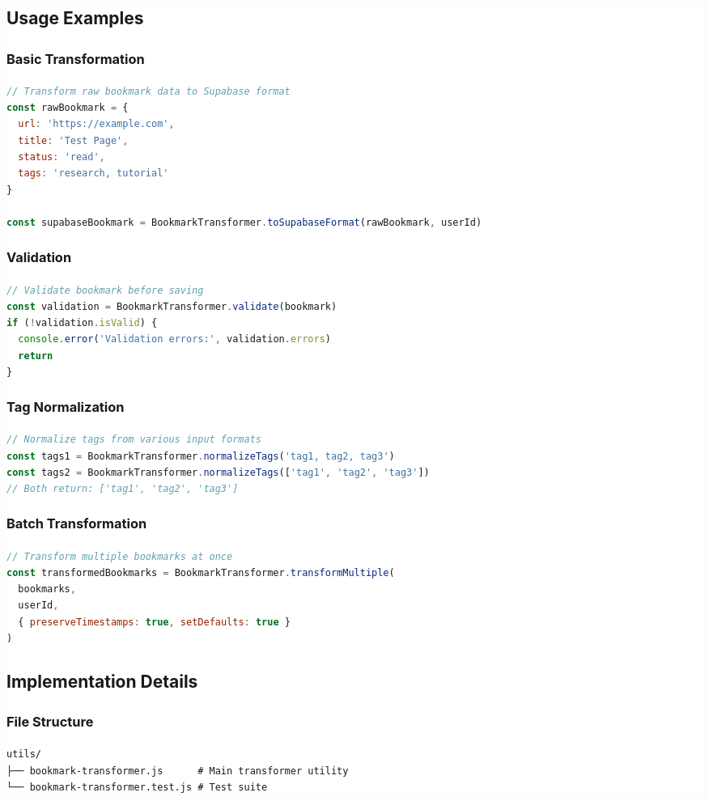 ## Usage Examples

### Basic Transformation
```javascript
// Transform raw bookmark data to Supabase format
const rawBookmark = {
  url: 'https://example.com',
  title: 'Test Page',
  status: 'read',
  tags: 'research, tutorial'
}

const supabaseBookmark = BookmarkTransformer.toSupabaseFormat(rawBookmark, userId)
```

### Validation
```javascript
// Validate bookmark before saving
const validation = BookmarkTransformer.validate(bookmark)
if (!validation.isValid) {
  console.error('Validation errors:', validation.errors)
  return
}
```

### Tag Normalization
```javascript
// Normalize tags from various input formats
const tags1 = BookmarkTransformer.normalizeTags('tag1, tag2, tag3')
const tags2 = BookmarkTransformer.normalizeTags(['tag1', 'tag2', 'tag3'])
// Both return: ['tag1', 'tag2', 'tag3']
```

### Batch Transformation
```javascript
// Transform multiple bookmarks at once
const transformedBookmarks = BookmarkTransformer.transformMultiple(
  bookmarks, 
  userId, 
  { preserveTimestamps: true, setDefaults: true }
)
```

## Implementation Details

### File Structure
```
utils/
├── bookmark-transformer.js      # Main transformer utility
└── bookmark-transformer.test.js # Test suite
```
